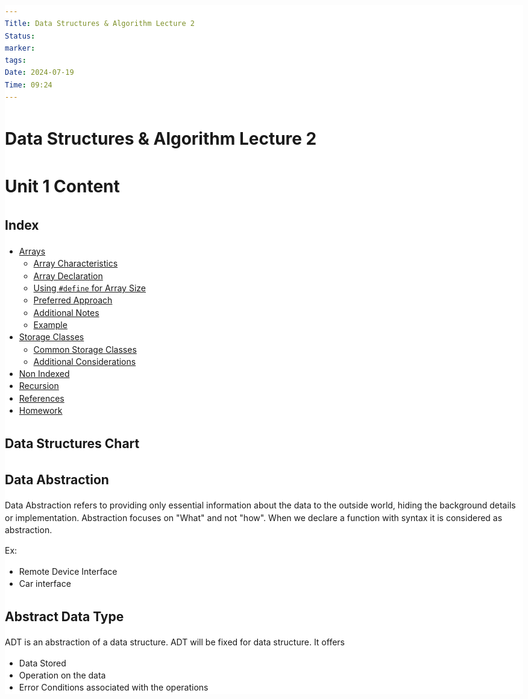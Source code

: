 ```yaml
---
Title: Data Structures & Algorithm Lecture 2
Status: 
marker: 
tags: 
Date: 2024-07-19
Time: 09:24
---
```

# Data Structures & Algorithm Lecture 2

# Unit 1 Content

## Index
- [Arrays](#arrays)
  - [Array Characteristics](#array-characteristics)
  - [Array Declaration](#array-declaration)
  - [Using `#define` for Array Size](#using-define-for-array-size)
  - [Preferred Approach](#preferred-approach)
  - [Additional Notes](#additional-notes)
  - [Example](#example)
- [Storage Classes](#storage-classes)
  - [Common Storage Classes](#common-storage-classes)
  - [Additional Considerations](#additional-considerations)
- [Non Indexed](#non-indexed)
- [Recursion](#recursion)
- [References](#references)
- [Homework](#homework)

## Data Structures Chart

## Data Abstraction
Data Abstraction refers to providing only essential information about the data to the outside world, hiding the background details or implementation.
Abstraction focuses on "What" and not "how". When we declare a function with syntax it is considered as abstraction.

Ex:
- Remote Device Interface
- Car interface

## Abstract Data Type
ADT is an abstraction of a data structure. ADT will be fixed for data structure.
It offers
- Data Stored
- Operation on the data
- Error Conditions associated with the operations
